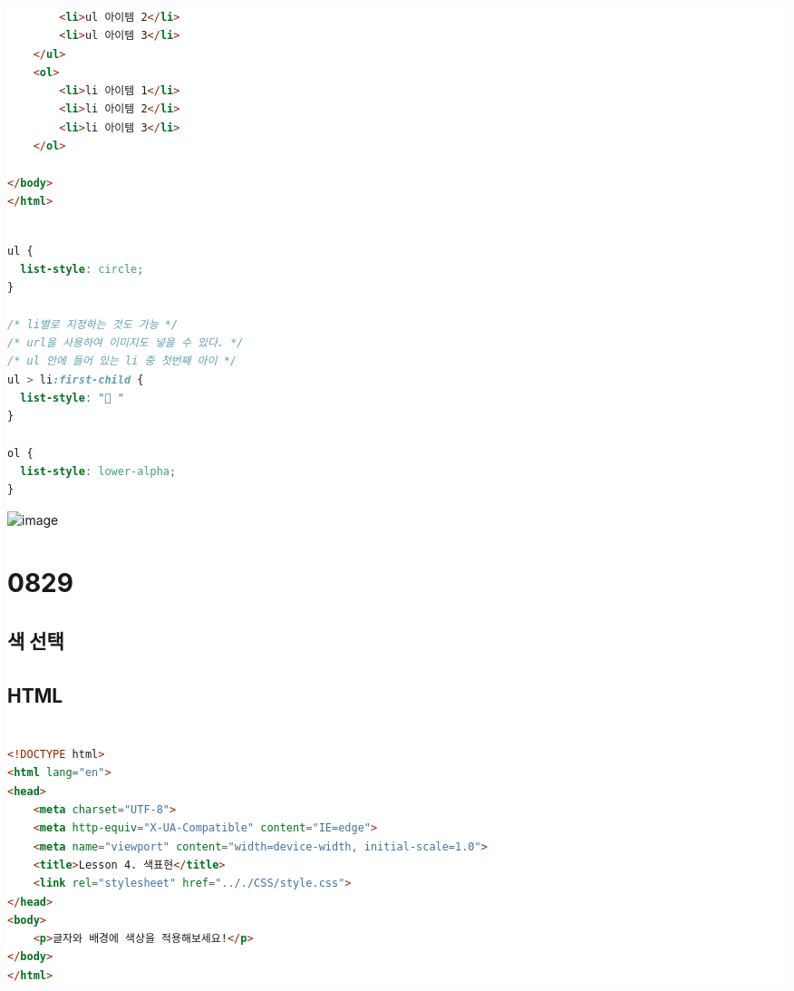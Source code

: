 ``` html 
		<li>ul 아이템 2</li>
		<li>ul 아이템 3</li>
	</ul>
	<ol>
		<li>li 아이템 1</li>
		<li>li 아이템 2</li>
		<li>li 아이템 3</li>
	</ol>
	
</body>
</html>

```

``` CSS 

ul {
  list-style: circle;
}

/* li별로 지정하는 것도 가능 */
/* url을 사용하여 이미지도 넣을 수 있다. */
/* ul 안에 들어 있는 li 중 첫번째 아이 */
ul > li:first-child {
  list-style: "🚩 "
}

ol {
  list-style: lower-alpha;
}

```
![image](https://user-images.githubusercontent.com/60457431/186660723-e057334b-e6ef-486e-9ee2-ce2f56b383b2.png)

# 0829

## 색 선택

## HTML

```html 

<!DOCTYPE html>
<html lang="en">
<head>
	<meta charset="UTF-8">
	<meta http-equiv="X-UA-Compatible" content="IE=edge">
	<meta name="viewport" content="width=device-width, initial-scale=1.0">
	<title>Lesson 4. 색표현</title>
	<link rel="stylesheet" href=".././CSS/style.css">
</head>
<body>
	<p>글자와 배경에 색상을 적용해보세요!</p>
</body>
</html>

```
